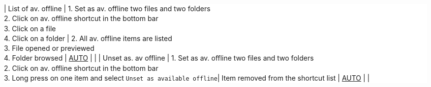 | List of av. offline | 1. Set as av. offline two files and two folders<br>2. Click on av. offline shortcut in the bottom bar<br>3. Click on a file<br>4. Click on a folder | 2. All av. offline items are listed<br>3. File opened or previewed<br>4. Folder browsed | [AUTO](https://github.com/owncloud/android-scenario-testing/blob/master/src/test/resources/io/cucumber/avoffline.feature)  |  |
| Unset as. av offline | 1. Set as av. offline two files and two folders<br>2. Click on av. offline shortcut in the bottom bar<br>3. Long press on one item and select `Unset as available offline`| Item removed from the shortcut list | [AUTO](https://github.com/owncloud/android-scenario-testing/blob/master/src/test/resources/io/cucumber/avoffline.feature) |  |